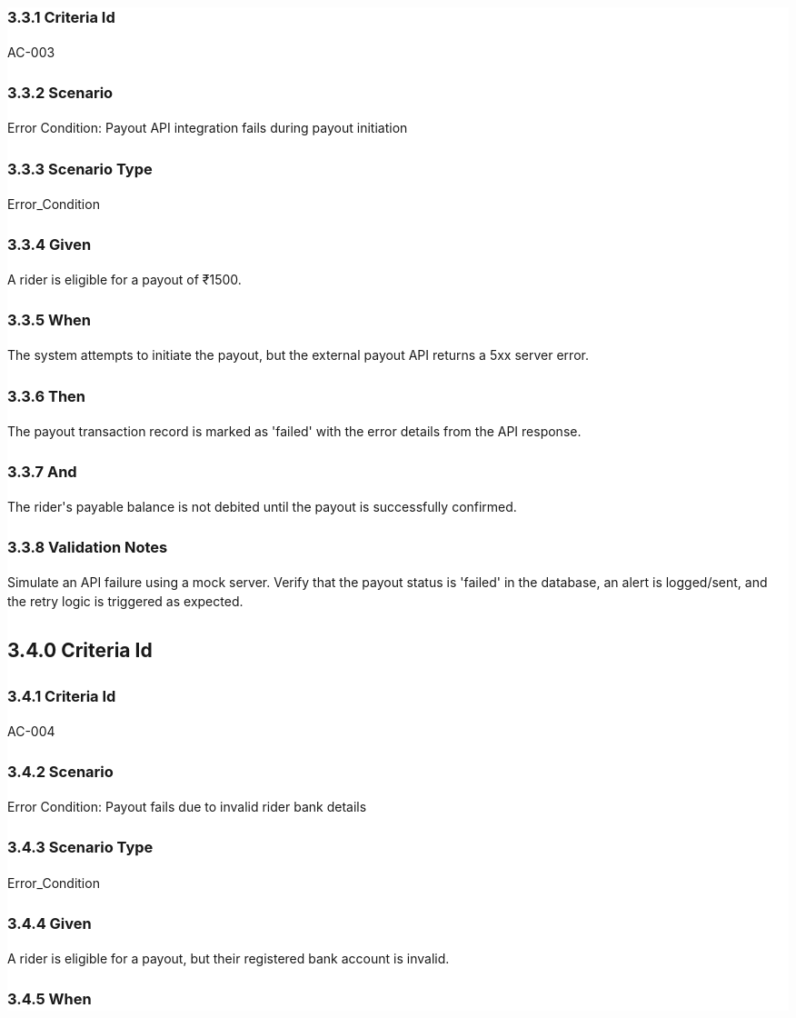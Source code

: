 ### 3.3.1 Criteria Id

AC-003

### 3.3.2 Scenario

Error Condition: Payout API integration fails during payout initiation

### 3.3.3 Scenario Type

Error_Condition

### 3.3.4 Given

A rider is eligible for a payout of ₹1500.

### 3.3.5 When

The system attempts to initiate the payout, but the external payout API returns a 5xx server error.

### 3.3.6 Then

The payout transaction record is marked as 'failed' with the error details from the API response.

### 3.3.7 And

The rider's payable balance is not debited until the payout is successfully confirmed.

### 3.3.8 Validation Notes

Simulate an API failure using a mock server. Verify that the payout status is 'failed' in the database, an alert is logged/sent, and the retry logic is triggered as expected.

## 3.4.0 Criteria Id

### 3.4.1 Criteria Id

AC-004

### 3.4.2 Scenario

Error Condition: Payout fails due to invalid rider bank details

### 3.4.3 Scenario Type

Error_Condition

### 3.4.4 Given

A rider is eligible for a payout, but their registered bank account is invalid.

### 3.4.5 When
